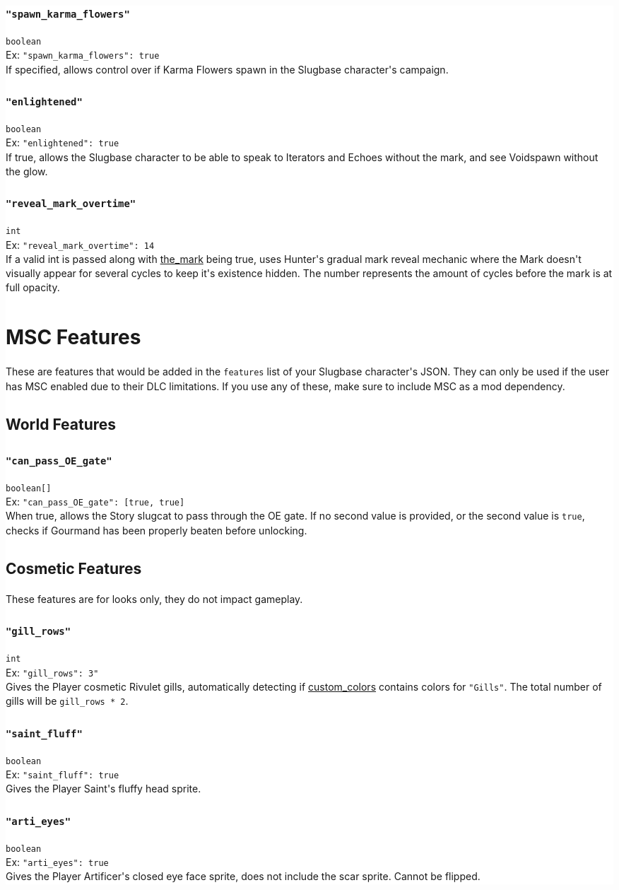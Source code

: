 ### `"spawn_karma_flowers"`
`boolean`\
Ex: `"spawn_karma_flowers": true`\
If specified, allows control over if Karma Flowers spawn in the Slugbase character's campaign.

### `"enlightened"`
`boolean`\
Ex: `"enlightened": true`\
If true, allows the Slugbase character to be able to speak to Iterators and Echoes without the mark, and see Voidspawn without the glow.

### `"reveal_mark_overtime"`
`int`\
Ex: `"reveal_mark_overtime": 14`\
If a valid int is passed along with [the_mark](https://slimecubed.github.io/slugbase/articles/features.html?tabs=slugcatname#the_mark?target="_blank") being true, uses Hunter's gradual mark reveal mechanic where the Mark doesn't visually appear for several cycles to keep it's existence hidden. The number represents the amount of cycles before the mark is at full opacity.


# MSC Features
These are features that would be added in the `features` list of your Slugbase character's JSON. They can only be used if the user has MSC enabled due to their DLC limitations. If you use any of these, make sure to include MSC as a mod dependency.

## World Features
### `"can_pass_OE_gate"`
`boolean[]`\
Ex: `"can_pass_OE_gate": [true, true]`\
When true, allows the Story slugcat to pass through the OE gate. If no second value is provided, or the second value is `true`, checks if Gourmand has been properly beaten before unlocking.

## Cosmetic Features
These features are for looks only, they do not impact gameplay.
### `"gill_rows"`
`int`\
Ex: `"gill_rows": 3"`\
Gives the Player cosmetic Rivulet gills, automatically detecting if [custom_colors](https://slimecubed.github.io/slugbase/articles/features.html?tabs=slugcatname#custom_colors?target="_blank") contains colors for `"Gills"`. The total number of gills will be `gill_rows * 2`.

### `"saint_fluff"`
`boolean`\
Ex: `"saint_fluff": true`\
Gives the Player Saint's fluffy head sprite.

### `"arti_eyes"`
`boolean`\
Ex: `"arti_eyes": true`\
Gives the Player Artificer's closed eye face sprite, does not include the scar sprite. Cannot be flipped.
